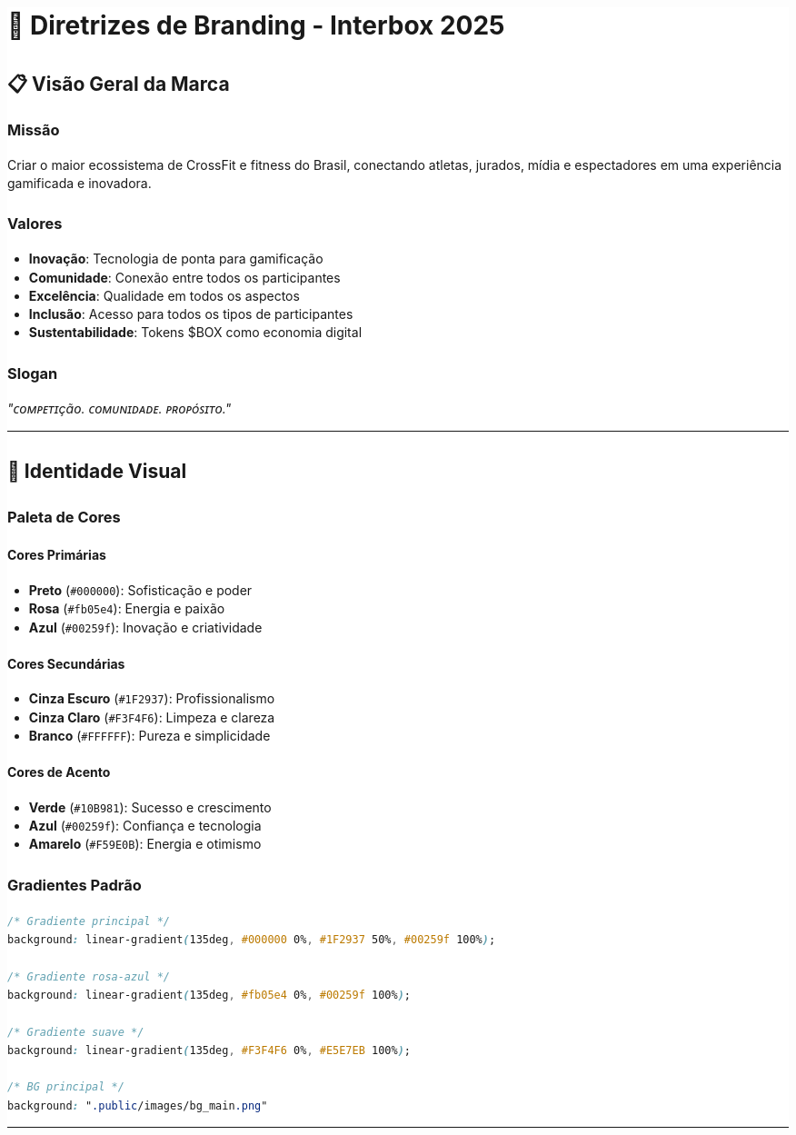 # 🎨 **Diretrizes de Branding - Interbox 2025**

## 📋 **Visão Geral da Marca**

### **Missão**
Criar o maior ecossistema de CrossFit e fitness do Brasil, conectando atletas, jurados, mídia e espectadores em uma experiência gamificada e inovadora.

### **Valores**

* **Inovação**: Tecnologia de ponta para gamificação
* **Comunidade**: Conexão entre todos os participantes
* **Excelência**: Qualidade em todos os aspectos
* **Inclusão**: Acesso para todos os tipos de participantes
* **Sustentabilidade**: Tokens \$BOX como economia digital

### **Slogan**

*"ᴄᴏᴍᴘᴇᴛɪçãᴏ. ᴄᴏᴍᴜɴɪᴅᴀᴅᴇ. ᴘʀᴏᴘóꜱɪᴛᴏ."*

---

## 🎨 **Identidade Visual**

### **Paleta de Cores**

#### **Cores Primárias**

* **Preto** (`#000000`): Sofisticação e poder
* **Rosa** (`#fb05e4`): Energia e paixão
* **Azul** (`#00259f`): Inovação e criatividade

#### **Cores Secundárias**

* **Cinza Escuro** (`#1F2937`): Profissionalismo
* **Cinza Claro** (`#F3F4F6`): Limpeza e clareza
* **Branco** (`#FFFFFF`): Pureza e simplicidade

#### **Cores de Acento**

* **Verde** (`#10B981`): Sucesso e crescimento
* **Azul** (`#00259f`): Confiança e tecnologia
* **Amarelo** (`#F59E0B`): Energia e otimismo

### **Gradientes Padrão**
```css
/* Gradiente principal */
background: linear-gradient(135deg, #000000 0%, #1F2937 50%, #00259f 100%);

/* Gradiente rosa-azul */
background: linear-gradient(135deg, #fb05e4 0%, #00259f 100%);

/* Gradiente suave */
background: linear-gradient(135deg, #F3F4F6 0%, #E5E7EB 100%);

/* BG principal */
background: ".public/images/bg_main.png"
```

---